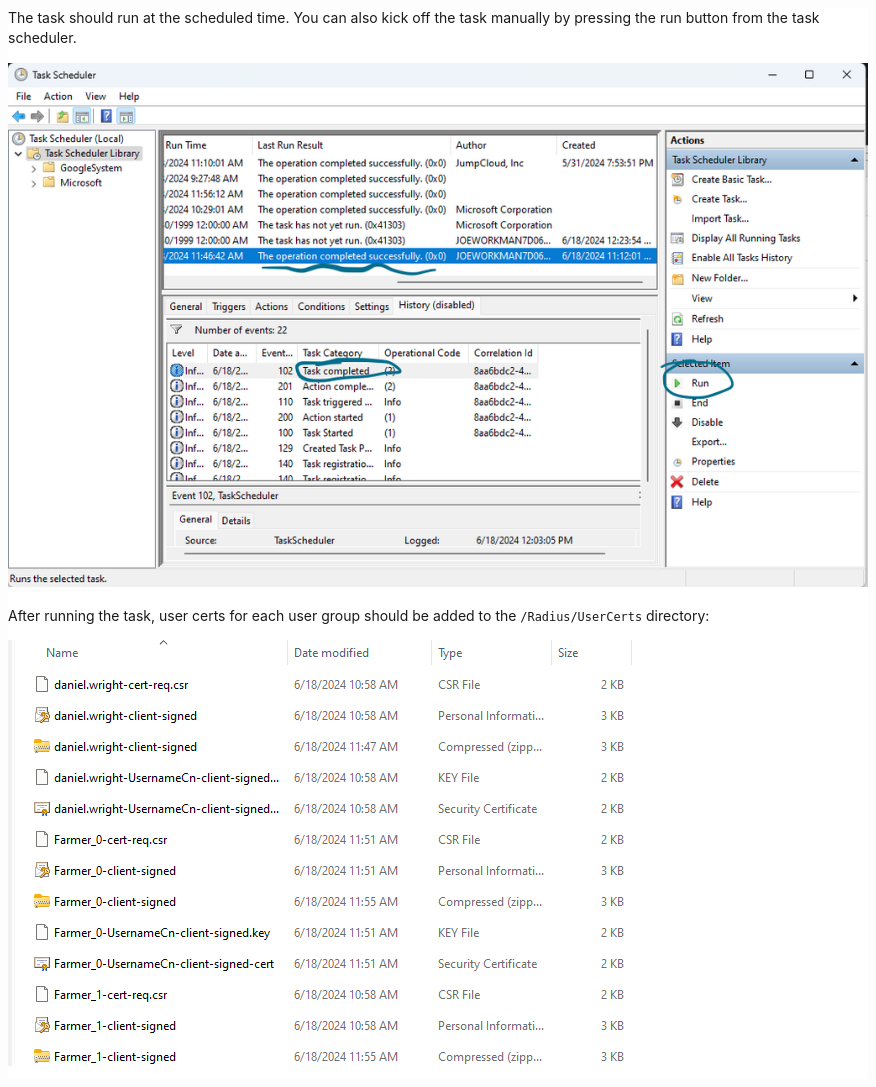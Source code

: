 The task should run at the scheduled time. You can also kick off the task manually by pressing the run button from the task scheduler.

![Task Running](./images/task_running.png)

After running the task, user certs for each user group should be added to the `/Radius/UserCerts` directory:

![User Cert List](./images/user_cert_list.png)

